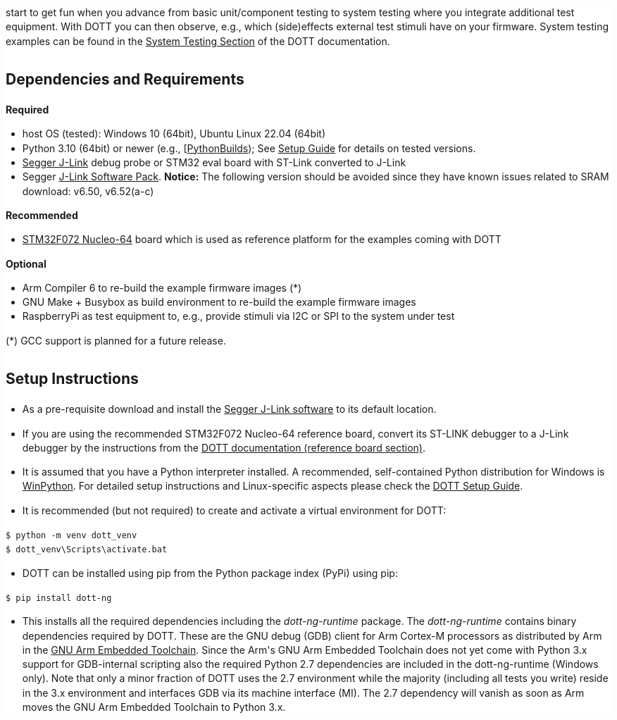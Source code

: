 start to get fun when you advance from basic unit/component testing to system testing where you integrate additional
test equipment. With DOTT you can then observe, e.g., which (side)effects external test stimuli have on your firmware.
System testing examples can be found in the [System Testing Section][9] of the DOTT documentation.

## Dependencies and Requirements

__Required__
* host OS (tested): Windows 10 (64bit), Ubuntu Linux 22.04 (64bit)
* Python 3.10 (64bit) or newer (e.g., [[PythonBuilds][2]); See [Setup Guide][7] for details on tested versions.
* [Segger J-Link][1] debug probe or STM32 eval board with ST-Link converted to J-Link
* Segger [J-Link Software Pack][3]. __Notice:__ The following version should be avoided since they have known issues
related to SRAM download: v6.50, v6.52(a-c)

__Recommended__
* [STM32F072 Nucleo-64][5] board which is used as reference platform for the examples coming with DOTT

__Optional__
* Arm Compiler 6 to re-build the example firmware images (*)
* GNU Make + Busybox as build environment to re-build the example firmware images
* RaspberryPi as test equipment to, e.g., provide stimuli via I2C or SPI to the system under test

(*) GCC support is planned for a future release.

## Setup Instructions
* As a pre-requisite download and install the [Segger J-Link software][3] to its default location.

* If you are using the recommended STM32F072 Nucleo-64 reference board, convert its ST-LINK debugger to a J-Link
debugger by the instructions from the [DOTT documentation (reference board section)][11].

* It is assumed that you have a Python interpreter installed. A recommended, self-contained Python
distribution for Windows is [WinPython][2]. For detailed setup instructions and Linux-specific aspects please check the [DOTT Setup Guide][7].

* It is recommended (but not required) to create and activate a virtual environment for DOTT:
```shell script
$ python -m venv dott_venv
$ dott_venv\Scripts\activate.bat
```

* DOTT can be installed using pip from the Python package index (PyPi) using pip:
```shell script
$ pip install dott-ng
```

* This installs all the required dependencies including the *dott-ng-runtime* package. The *dott-ng-runtime*
contains binary dependencies required by DOTT. These are the GNU debug (GDB) client for Arm Cortex-M
processors as distributed by Arm in the [GNU Arm Embedded Toolchain][4]. Since the Arm's GNU Arm Embedded Toolchain
does not yet come with Python 3.x support for GDB-internal scripting also the required Python 2.7 dependencies are
included in the dott-ng-runtime (Windows only). Note that only a minor fraction of DOTT uses the 2.7 environment
while the majority (including all tests you write) reside in the 3.x environment and interfaces GDB via its machine
interface (MI). The 2.7 dependency will vanish as soon as Arm moves the GNU Arm Embedded Toolchain to Python 3.x.


[1]: https://www.segger.com/products/debug-probes/j-link/
[2]: https://github.com/indygreg/python-build-standalone/releases/
[3]: https://www.segger.com/downloads/jlink/#J-LinkSoftwareAndDocumentationPack
[4]: https://developer.arm.com/tools-and-software/open-source-software/developer-tools/gnu-toolchain/gnu-rm
[5]: https://www.st.com/en/evaluation-tools/nucleo-f072rb.html
[6]: https://tw-ghub.github.io/dott-ng_docu/
[7]: https://tw-ghub.github.io/dott-ng_docu/SetupAndTarget.html
[8]: https://tw-ghub.github.io/dott-ng_docu/ComponentTesting.html
[9]: https://tw-ghub.github.io/dott-ng_docu/SystemTesting.html
[10]: https://github.com/tw-ghub/dott-ng/releases
[11]: https://tw-ghub.github.io/dott-ng_docu/ReferencePlatform.html